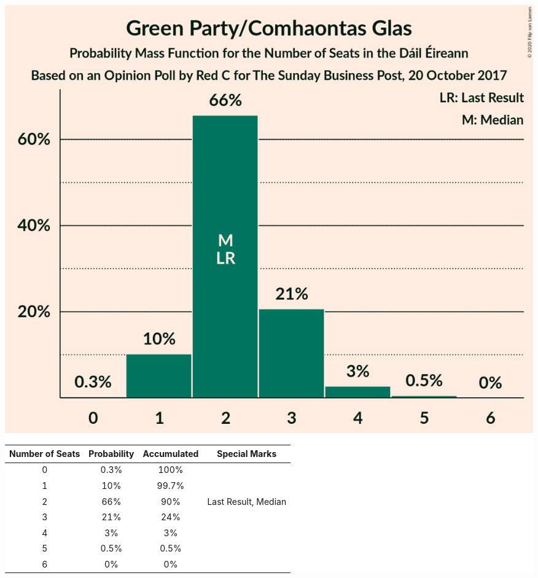 ![Graph with seats probability mass function not yet produced](2017-10-20-RedC-seats-pmf-greenpartycomhaontasglas.png "Seats Probability Mass Function")

| Number of Seats | Probability | Accumulated | Special Marks |
|:---------------:|:-----------:|:-----------:|:-------------:|
| 0 | 0.3% | 100% |  |
| 1 | 10% | 99.7% |  |
| 2 | 66% | 90% | Last Result, Median |
| 3 | 21% | 24% |  |
| 4 | 3% | 3% |  |
| 5 | 0.5% | 0.5% |  |
| 6 | 0% | 0% |  |
